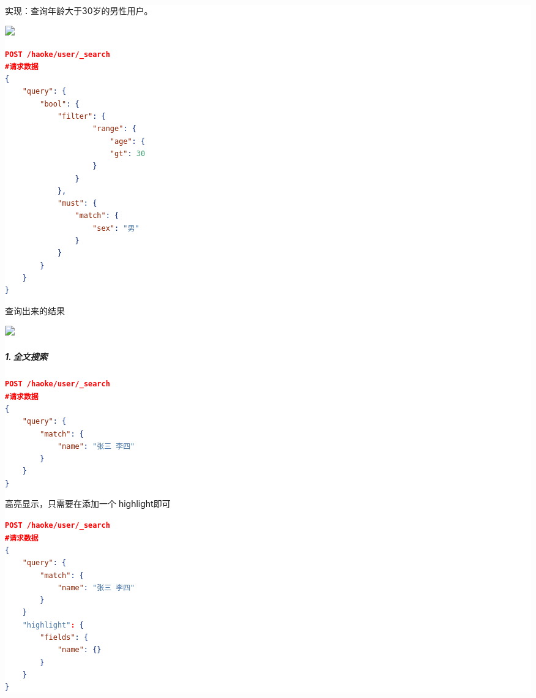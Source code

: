 实现：查询年龄大于30岁的男性用户。

![](https://gitee.com/moxi159753/LearningNotes/raw/master/ElasticStack/1_ElasticSearch%E4%BB%8B%E7%BB%8D%E4%B8%8E%E5%AE%89%E8%A3%85/images/image-20200922162943539.png) 

```json
POST /haoke/user/_search
#请求数据
{
    "query": {
        "bool": {
            "filter": {
                    "range": {
                        "age": {
                        "gt": 30
                    }
                }
            },
            "must": {
                "match": {
                	"sex": "男"
                }
            }
        }
    }
}
```

查询出来的结果

![](https://gitee.com/moxi159753/LearningNotes/raw/master/ElasticStack/1_ElasticSearch%E4%BB%8B%E7%BB%8D%E4%B8%8E%E5%AE%89%E8%A3%85/images/image-20200922163109515.png) 

##### 1.  全文搜索

```json
POST /haoke/user/_search
#请求数据
{
    "query": {
        "match": {
        	"name": "张三 李四"
        }
    }
}
```

高亮显示，只需要在添加一个 highlight即可

```json
POST /haoke/user/_search
#请求数据
{
    "query": {
        "match": {
        	"name": "张三 李四"
        }
    }
    "highlight": {
        "fields": {
        	"name": {}
        }
    }
}
```
